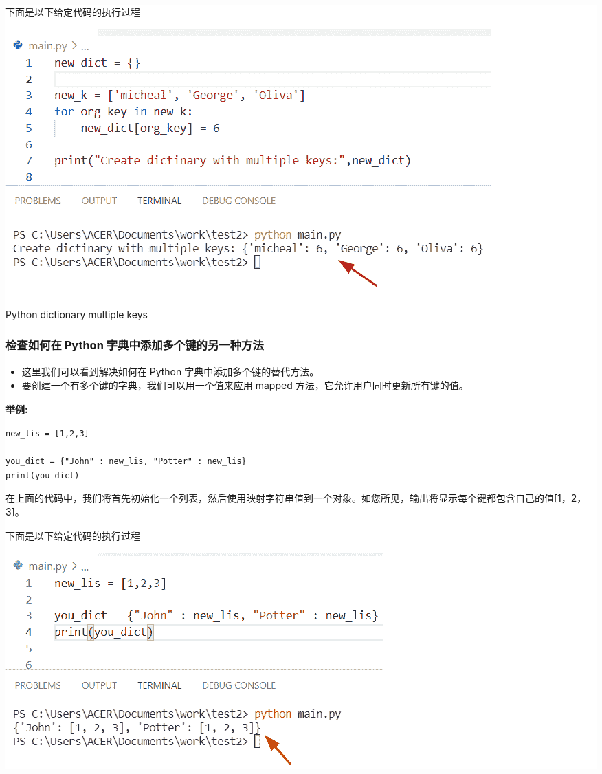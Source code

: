 下面是以下给定代码的执行过程

![Python dictionary multiple keys](img/507274b990bd932f42b785a2bc49aa2e.png "Python dictionary multiple keys")

Python dictionary multiple keys

### 检查如何在 Python 字典中添加多个键的另一种方法

*   这里我们可以看到解决如何在 Python 字典中添加多个键的替代方法。
*   要创建一个有多个键的字典，我们可以用一个值来应用 mapped 方法，它允许用户同时更新所有键的值。

**举例:**

```
new_lis = [1,2,3]

you_dict = {"John" : new_lis, "Potter" : new_lis}
print(you_dict)
```

在上面的代码中，我们将首先初始化一个列表，然后使用映射字符串值到一个对象。如您所见，输出将显示每个键都包含自己的值[1，2，3]。

下面是以下给定代码的执行过程

![Python dictionary multiple keys method](img/e7579fb5591775e03b47d5676afac40e.png "Python dictionary multiple keys method")
